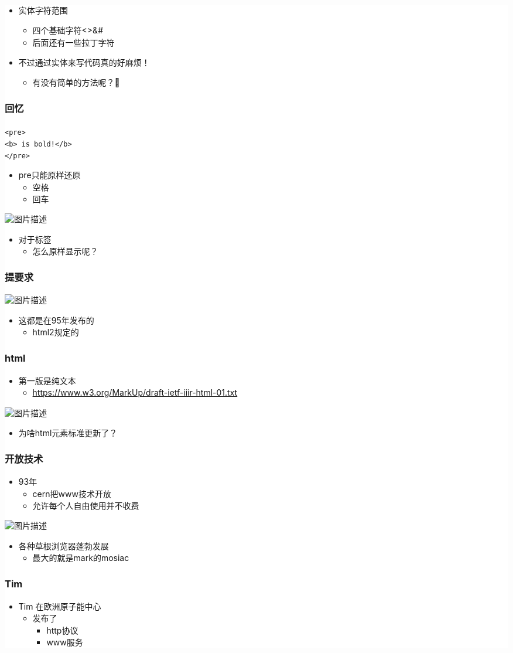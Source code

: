 - 实体字符范围
	- 四个基础字符\<\>\&#
	- 后面还有一些拉丁字符

- 不过通过实体来写代码真的好麻烦！
	- 有没有简单的方法呢？🤔

### 回忆

```
<pre>
<b> is bold!</b>
</pre>
```

- pre只能原样还原
	- 空格
	- 回车

![图片描述](https://doc.shiyanlou.com/courses/3781/labs/2784056/uid1190679-20241204-1733314185944) 

- 对于标签
	- 怎么原样显示呢？

### 提要求

![图片描述](https://doc.shiyanlou.com/courses/3781/labs/2784056/uid1190679-20241204-1733314300485) 

- 这都是在95年发布的
	- html2规定的

### html

- 第一版是纯文本
	- https://www.w3.org/MarkUp/draft-ietf-iiir-html-01.txt

![图片描述](https://doc.shiyanlou.com/courses/3781/labs/2784056/uid1190679-20241204-1733310313712) 

- 为啥html元素标准更新了？

### 开放技术

- 93年
	- cern把www技术开放
	- 允许每个人自由使用并不收费

![图片描述](https://doc.shiyanlou.com/courses/uid1190679-20240809-1723208778148)

- 各种草根浏览器蓬勃发展
	- 最大的就是mark的mosiac

### Tim

- Tim 在欧洲原子能中心
	- 发布了
		- http协议
		- www服务
